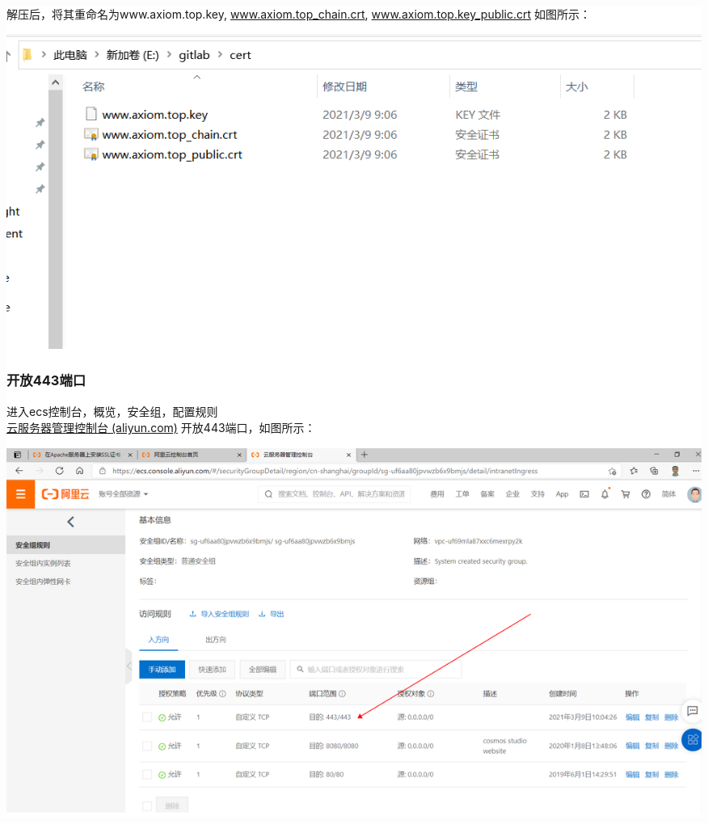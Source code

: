 解压后，将其重命名为www.axiom.top.key, www.axiom.top_chain.crt, www.axiom.top.key_public.crt 
如图所示：  

![SSL-untar](php/SSL-untar.png)  
### 开放443端口
进入ecs控制台，概览，安全组，配置规则  
[云服务器管理控制台 (aliyun.com)](https://ecs.console.aliyun.com/#/securityGroupDetail/region/cn-shanghai/groupId/sg-uf6aa80jpvwzb6x9bmjs/detail/intranetIngress)
开放443端口，如图所示：  

![443](php/443.png)  
